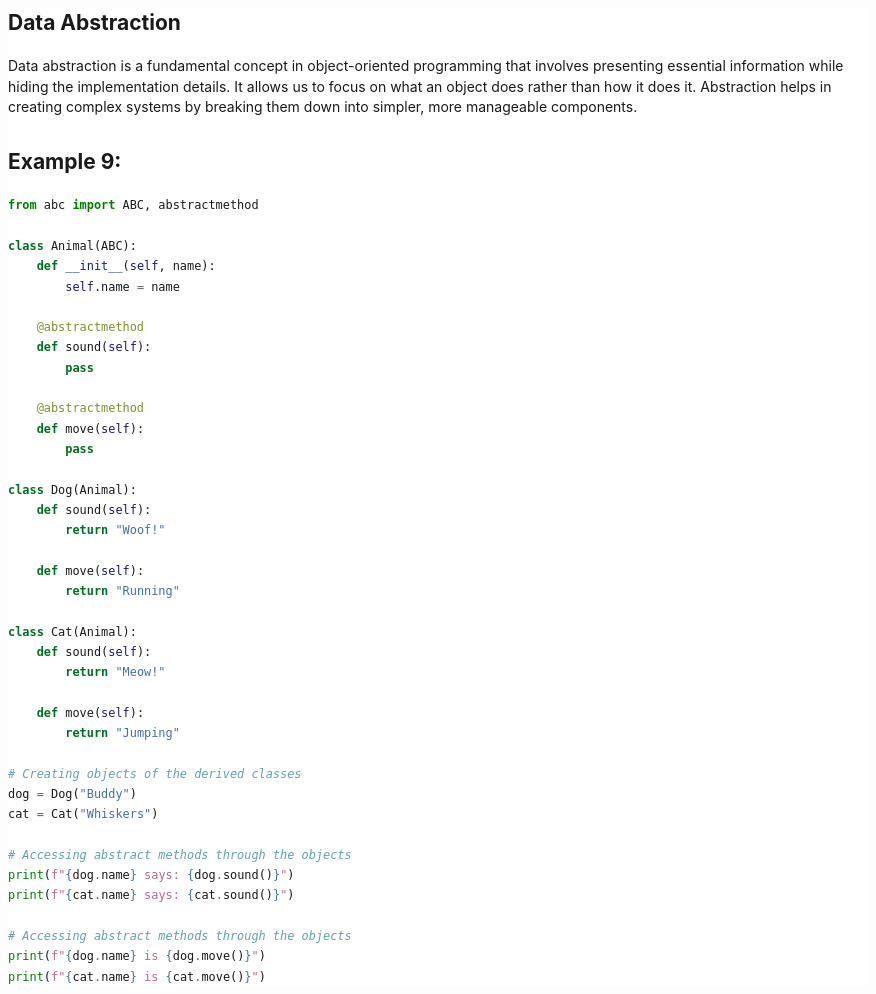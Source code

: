 ## Data Abstraction 
Data abstraction is a fundamental concept in object-oriented programming that involves presenting essential information while hiding the implementation details. It allows us to focus on what an object does rather than how it does it. Abstraction helps in creating complex systems by breaking them down into simpler, more manageable components.

## Example 9:
```python
from abc import ABC, abstractmethod

class Animal(ABC):
    def __init__(self, name):
        self.name = name

    @abstractmethod
    def sound(self):
        pass

    @abstractmethod
    def move(self):
        pass

class Dog(Animal):
    def sound(self):
        return "Woof!"

    def move(self):
        return "Running"

class Cat(Animal):
    def sound(self):
        return "Meow!"

    def move(self):
        return "Jumping"

# Creating objects of the derived classes
dog = Dog("Buddy")
cat = Cat("Whiskers")

# Accessing abstract methods through the objects
print(f"{dog.name} says: {dog.sound()}")
print(f"{cat.name} says: {cat.sound()}")

# Accessing abstract methods through the objects
print(f"{dog.name} is {dog.move()}")
print(f"{cat.name} is {cat.move()}")
```